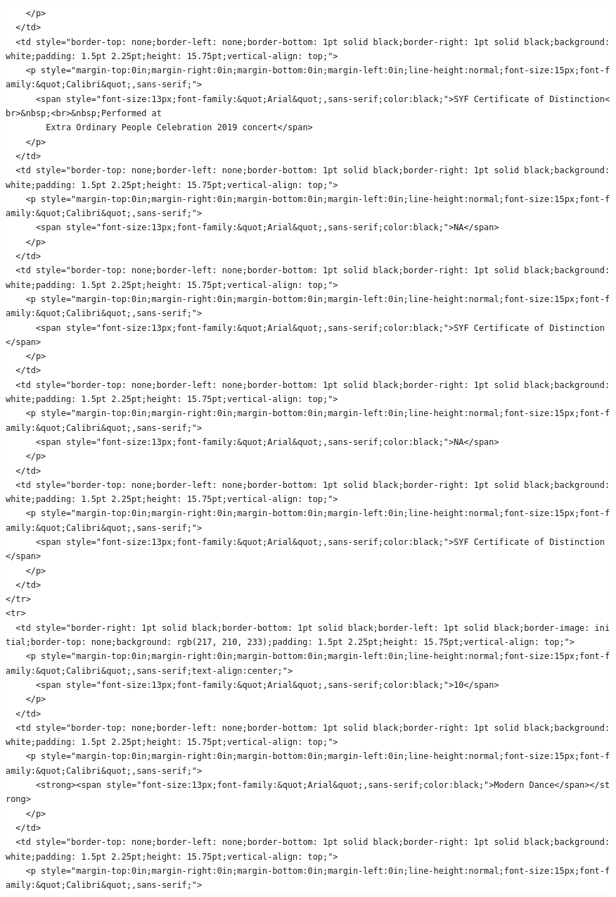         </p>
      </td>
      <td style="border-top: none;border-left: none;border-bottom: 1pt solid black;border-right: 1pt solid black;background: white;padding: 1.5pt 2.25pt;height: 15.75pt;vertical-align: top;">
        <p style="margin-top:0in;margin-right:0in;margin-bottom:0in;margin-left:0in;line-height:normal;font-size:15px;font-family:&quot;Calibri&quot;,sans-serif;">
          <span style="font-size:13px;font-family:&quot;Arial&quot;,sans-serif;color:black;">SYF Certificate of Distinction<br>&nbsp;<br>&nbsp;Performed at
            Extra Ordinary People Celebration 2019 concert</span>
        </p>
      </td>
      <td style="border-top: none;border-left: none;border-bottom: 1pt solid black;border-right: 1pt solid black;background: white;padding: 1.5pt 2.25pt;height: 15.75pt;vertical-align: top;">
        <p style="margin-top:0in;margin-right:0in;margin-bottom:0in;margin-left:0in;line-height:normal;font-size:15px;font-family:&quot;Calibri&quot;,sans-serif;">
          <span style="font-size:13px;font-family:&quot;Arial&quot;,sans-serif;color:black;">NA</span>
        </p>
      </td>
      <td style="border-top: none;border-left: none;border-bottom: 1pt solid black;border-right: 1pt solid black;background: white;padding: 1.5pt 2.25pt;height: 15.75pt;vertical-align: top;">
        <p style="margin-top:0in;margin-right:0in;margin-bottom:0in;margin-left:0in;line-height:normal;font-size:15px;font-family:&quot;Calibri&quot;,sans-serif;">
          <span style="font-size:13px;font-family:&quot;Arial&quot;,sans-serif;color:black;">SYF Certificate of Distinction</span>
        </p>
      </td>
      <td style="border-top: none;border-left: none;border-bottom: 1pt solid black;border-right: 1pt solid black;background: white;padding: 1.5pt 2.25pt;height: 15.75pt;vertical-align: top;">
        <p style="margin-top:0in;margin-right:0in;margin-bottom:0in;margin-left:0in;line-height:normal;font-size:15px;font-family:&quot;Calibri&quot;,sans-serif;">
          <span style="font-size:13px;font-family:&quot;Arial&quot;,sans-serif;color:black;">NA</span>
        </p>
      </td>
      <td style="border-top: none;border-left: none;border-bottom: 1pt solid black;border-right: 1pt solid black;background: white;padding: 1.5pt 2.25pt;height: 15.75pt;vertical-align: top;">
        <p style="margin-top:0in;margin-right:0in;margin-bottom:0in;margin-left:0in;line-height:normal;font-size:15px;font-family:&quot;Calibri&quot;,sans-serif;">
          <span style="font-size:13px;font-family:&quot;Arial&quot;,sans-serif;color:black;">SYF Certificate of Distinction</span>
        </p>
      </td>
    </tr>
    <tr>
      <td style="border-right: 1pt solid black;border-bottom: 1pt solid black;border-left: 1pt solid black;border-image: initial;border-top: none;background: rgb(217, 210, 233);padding: 1.5pt 2.25pt;height: 15.75pt;vertical-align: top;">
        <p style="margin-top:0in;margin-right:0in;margin-bottom:0in;margin-left:0in;line-height:normal;font-size:15px;font-family:&quot;Calibri&quot;,sans-serif;text-align:center;">
          <span style="font-size:13px;font-family:&quot;Arial&quot;,sans-serif;color:black;">10</span>
        </p>
      </td>
      <td style="border-top: none;border-left: none;border-bottom: 1pt solid black;border-right: 1pt solid black;background: white;padding: 1.5pt 2.25pt;height: 15.75pt;vertical-align: top;">
        <p style="margin-top:0in;margin-right:0in;margin-bottom:0in;margin-left:0in;line-height:normal;font-size:15px;font-family:&quot;Calibri&quot;,sans-serif;">
          <strong><span style="font-size:13px;font-family:&quot;Arial&quot;,sans-serif;color:black;">Modern Dance</span></strong>
        </p>
      </td>
      <td style="border-top: none;border-left: none;border-bottom: 1pt solid black;border-right: 1pt solid black;background: white;padding: 1.5pt 2.25pt;height: 15.75pt;vertical-align: top;">
        <p style="margin-top:0in;margin-right:0in;margin-bottom:0in;margin-left:0in;line-height:normal;font-size:15px;font-family:&quot;Calibri&quot;,sans-serif;">